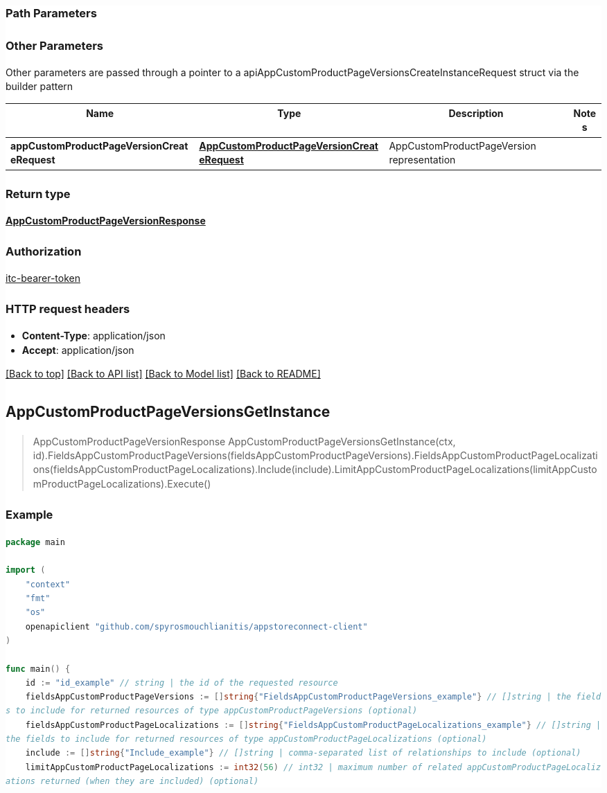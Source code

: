### Path Parameters



### Other Parameters

Other parameters are passed through a pointer to a apiAppCustomProductPageVersionsCreateInstanceRequest struct via the builder pattern


Name | Type | Description  | Notes
------------- | ------------- | ------------- | -------------
 **appCustomProductPageVersionCreateRequest** | [**AppCustomProductPageVersionCreateRequest**](AppCustomProductPageVersionCreateRequest.md) | AppCustomProductPageVersion representation | 

### Return type

[**AppCustomProductPageVersionResponse**](AppCustomProductPageVersionResponse.md)

### Authorization

[itc-bearer-token](../README.md#itc-bearer-token)

### HTTP request headers

- **Content-Type**: application/json
- **Accept**: application/json

[[Back to top]](#) [[Back to API list]](../README.md#documentation-for-api-endpoints)
[[Back to Model list]](../README.md#documentation-for-models)
[[Back to README]](../README.md)


## AppCustomProductPageVersionsGetInstance

> AppCustomProductPageVersionResponse AppCustomProductPageVersionsGetInstance(ctx, id).FieldsAppCustomProductPageVersions(fieldsAppCustomProductPageVersions).FieldsAppCustomProductPageLocalizations(fieldsAppCustomProductPageLocalizations).Include(include).LimitAppCustomProductPageLocalizations(limitAppCustomProductPageLocalizations).Execute()



### Example

```go
package main

import (
	"context"
	"fmt"
	"os"
	openapiclient "github.com/spyrosmouchlianitis/appstoreconnect-client"
)

func main() {
	id := "id_example" // string | the id of the requested resource
	fieldsAppCustomProductPageVersions := []string{"FieldsAppCustomProductPageVersions_example"} // []string | the fields to include for returned resources of type appCustomProductPageVersions (optional)
	fieldsAppCustomProductPageLocalizations := []string{"FieldsAppCustomProductPageLocalizations_example"} // []string | the fields to include for returned resources of type appCustomProductPageLocalizations (optional)
	include := []string{"Include_example"} // []string | comma-separated list of relationships to include (optional)
	limitAppCustomProductPageLocalizations := int32(56) // int32 | maximum number of related appCustomProductPageLocalizations returned (when they are included) (optional)

```